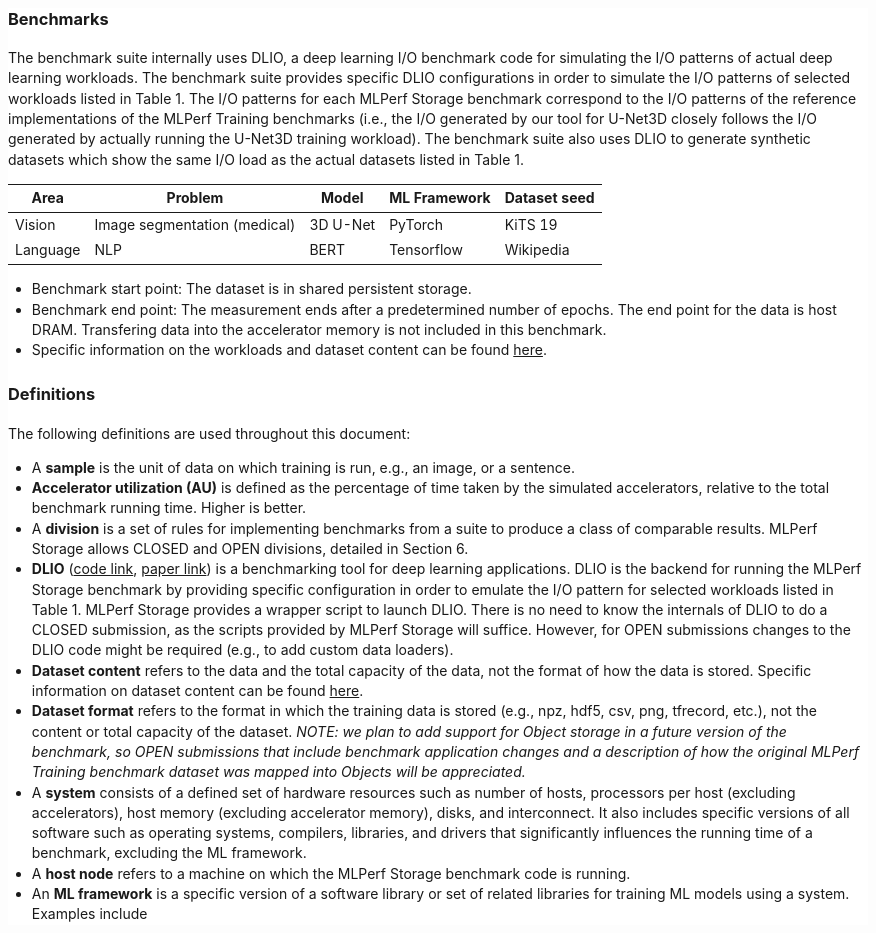 ### Benchmarks

The benchmark suite internally uses DLIO, a deep learning I/O benchmark code for simulating the I/O patterns of actual deep learning workloads. 
The benchmark suite provides specific DLIO configurations in order to simulate the I/O patterns of selected workloads listed in Table 1. 
The I/O patterns for each MLPerf Storage benchmark correspond to the I/O patterns of the reference implementations of the MLPerf Training benchmarks 
(i.e., the I/O generated by our tool for U-Net3D closely follows the I/O generated by actually running the U-Net3D training workload). The benchmark 
suite also uses DLIO to generate synthetic datasets which show the same I/O load as the actual datasets listed in Table 1. 

|Area | Problem | Model | ML Framework | Dataset seed |
| --- | -------- | ---- |------------- |-------------- |
| Vision | Image segmentation (medical) | 3D U-Net | PyTorch | KiTS 19 |
| Language | NLP | BERT | Tensorflow |Wikipedia |

- Benchmark start point: The dataset is in shared persistent storage. 
- Benchmark end point: The measurement ends after a predetermined number of epochs. The end point for the data is host DRAM. Transfering  data into
  the accelerator memory is not included in this benchmark. 
- Specific information on the workloads and dataset content can be found [here](https://github.com/mlcommons/storage/tree/main/storage-conf/workload).

### Definitions

The following definitions are used throughout this document:

- A **sample** is the unit of data on which training is run, e.g., an image, or a sentence.
- **Accelerator utilization (AU)** is defined as the percentage of time taken by the simulated accelerators, relative to the total benchmark running
  time. Higher is better. 
- A **division** is a set of rules for implementing benchmarks from a suite to produce a class of comparable results. MLPerf Storage allows CLOSED
  and OPEN divisions, detailed in Section 6.
- **DLIO** ([code link](https://github.com/argonne-lcf/dlio_benchmark), [paper link](https://ieeexplore.ieee.org/document/9499416)) is a benchmarking
  tool for deep learning applications. DLIO is the backend for running the MLPerf Storage benchmark by providing specific configuration in order to
  emulate the I/O pattern for selected workloads listed in Table 1.  MLPerf Storage provides a wrapper script to launch DLIO. There is no need to know
  the internals of DLIO to do a CLOSED submission, as the scripts provided by MLPerf Storage will suffice. However, for OPEN submissions changes to
  the DLIO code might be required (e.g., to add custom data loaders). 
- **Dataset content** refers to the data and the total capacity of the data, not the format of how the data is stored. Specific information on dataset
  content can be found [here](https://github.com/mlcommons/storage/tree/main/storage-conf/workload). 
- **Dataset format** refers to the format in which the training data is stored (e.g., npz, hdf5, csv, png, tfrecord, etc.), not the content or total
  capacity of the dataset.
*NOTE: we plan to add support for Object storage in a future version of the benchmark, so OPEN submissions that include benchmark application changes
and a description of how the original MLPerf Training benchmark dataset was mapped into Objects will be appreciated.*
- A **system** consists of a defined set of hardware resources such as number of hosts, processors per host (excluding accelerators), host memory
  (excluding accelerator memory), disks, and interconnect. It also includes specific versions of all software such as operating systems, compilers,
  libraries, and drivers that significantly influences the running time of a benchmark, excluding the ML framework.
- A **host node** refers to a machine on which the MLPerf Storage benchmark code is running.
- An **ML framework** is a specific version of a software library or set of related libraries for training ML models using a system. Examples include
